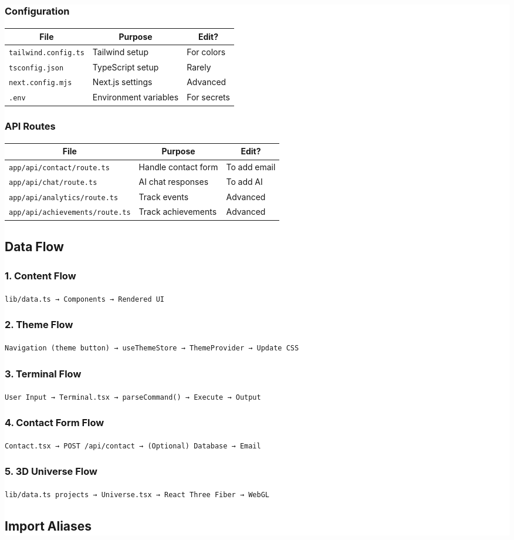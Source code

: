 ### Configuration

| File | Purpose | Edit? |
|------|---------|-------|
| `tailwind.config.ts` | Tailwind setup | For colors |
| `tsconfig.json` | TypeScript setup | Rarely |
| `next.config.mjs` | Next.js settings | Advanced |
| `.env` | Environment variables | For secrets |

### API Routes

| File | Purpose | Edit? |
|------|---------|-------|
| `app/api/contact/route.ts` | Handle contact form | To add email |
| `app/api/chat/route.ts` | AI chat responses | To add AI |
| `app/api/analytics/route.ts` | Track events | Advanced |
| `app/api/achievements/route.ts` | Track achievements | Advanced |

## Data Flow

### 1. Content Flow
```
lib/data.ts → Components → Rendered UI
```

### 2. Theme Flow
```
Navigation (theme button) → useThemeStore → ThemeProvider → Update CSS
```

### 3. Terminal Flow
```
User Input → Terminal.tsx → parseCommand() → Execute → Output
```

### 4. Contact Form Flow
```
Contact.tsx → POST /api/contact → (Optional) Database → Email
```

### 5. 3D Universe Flow
```
lib/data.ts projects → Universe.tsx → React Three Fiber → WebGL
```

## Import Aliases
